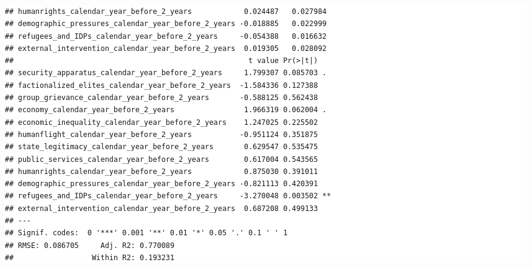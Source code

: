     ## humanrights_calendar_year_before_2_years            0.024487   0.027984
    ## demographic_pressures_calendar_year_before_2_years -0.018885   0.022999
    ## refugees_and_IDPs_calendar_year_before_2_years     -0.054388   0.016632
    ## external_intervention_calendar_year_before_2_years  0.019305   0.028092
    ##                                                      t value Pr(>|t|)    
    ## security_apparatus_calendar_year_before_2_years     1.799307 0.085703 .  
    ## factionalized_elites_calendar_year_before_2_years  -1.584336 0.127388    
    ## group_grievance_calendar_year_before_2_years       -0.588125 0.562438    
    ## economy_calendar_year_before_2_years                1.966319 0.062004 .  
    ## economic_inequality_calendar_year_before_2_years    1.247025 0.225502    
    ## humanflight_calendar_year_before_2_years           -0.951124 0.351875    
    ## state_legitimacy_calendar_year_before_2_years       0.629547 0.535475    
    ## public_services_calendar_year_before_2_years        0.617004 0.543565    
    ## humanrights_calendar_year_before_2_years            0.875030 0.391011    
    ## demographic_pressures_calendar_year_before_2_years -0.821113 0.420391    
    ## refugees_and_IDPs_calendar_year_before_2_years     -3.270048 0.003502 ** 
    ## external_intervention_calendar_year_before_2_years  0.687208 0.499133    
    ## ---
    ## Signif. codes:  0 '***' 0.001 '**' 0.01 '*' 0.05 '.' 0.1 ' ' 1
    ## RMSE: 0.086705     Adj. R2: 0.770089
    ##                  Within R2: 0.193231

